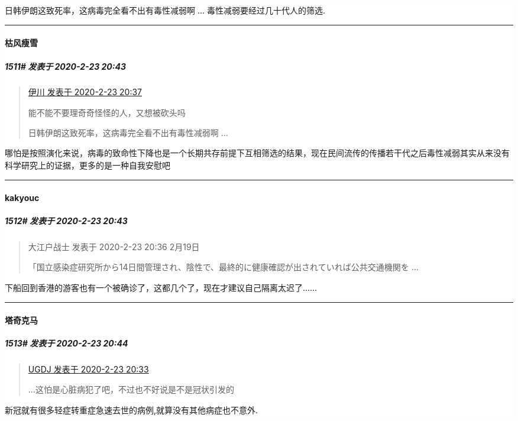 日韩伊朗这致死率，这病毒完全看不出有毒性减弱啊 ...</blockquote>
毒性减弱要经过几十代人的筛选.







*****

####  枯风瘦雪  
##### 1511#       发表于 2020-2-23 20:43



<blockquote><a href="httphttps://bbs.saraba1st.com/2b/forum.php?mod=redirect&amp;goto=findpost&amp;pid=46502035&amp;ptid=1915152" target="_blank">伊川 发表于 2020-2-23 20:37</a>

能不能不要理奇奇怪怪的人，又想被砍头吗

日韩伊朗这致死率，这病毒完全看不出有毒性减弱啊 ...</blockquote>
哪怕是按照演化来说，病毒的致命性下降也是一个长期共存前提下互相筛选的结果，现在民间流传的传播若干代之后毒性减弱其实从来没有科学研究上的证据，更多的是一种自我安慰吧







*****

####  kakyouc  
##### 1512#       发表于 2020-2-23 20:43



<blockquote>大江户战士 发表于 2020-2-23 20:36
2月19日

「国立感染症研究所から14日間管理され、陰性で、最終的に健康確認が出されていれば公共交通機関を ...</blockquote>
下船回到香港的游客也有一个被确诊了，这都几个了，现在才建议自己隔离太迟了……







*****

####  塔奇克马  
##### 1513#       发表于 2020-2-23 20:44



<blockquote><a href="httphttps://bbs.saraba1st.com/2b/forum.php?mod=redirect&amp;goto=findpost&amp;pid=46501991&amp;ptid=1915152" target="_blank">UGDJ 发表于 2020-2-23 20:33</a>

...这怕是心脏病犯了吧，不过也不好说是不是冠状引发的</blockquote>
新冠就有很多轻症转重症急速去世的病例,就算没有其他病症也不意外.






